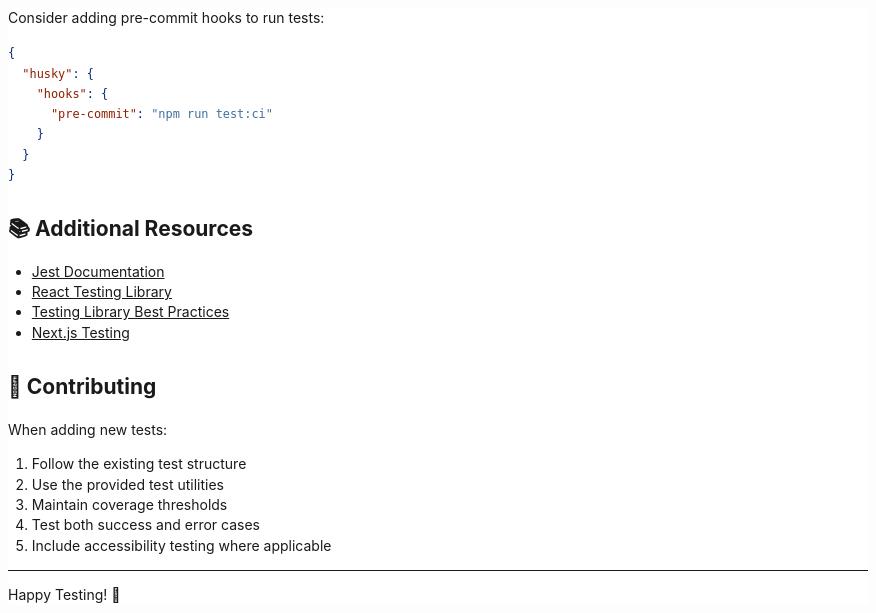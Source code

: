Consider adding pre-commit hooks to run tests:
```json
{
  "husky": {
    "hooks": {
      "pre-commit": "npm run test:ci"
    }
  }
}
```

## 📚 Additional Resources

- [Jest Documentation](https://jestjs.io/docs/getting-started)
- [React Testing Library](https://testing-library.com/docs/react-testing-library/intro/)
- [Testing Library Best Practices](https://testing-library.com/docs/guiding-principles)
- [Next.js Testing](https://nextjs.org/docs/testing)

## 🤝 Contributing

When adding new tests:
1. Follow the existing test structure
2. Use the provided test utilities
3. Maintain coverage thresholds
4. Test both success and error cases
5. Include accessibility testing where applicable

---

Happy Testing! 🎯
